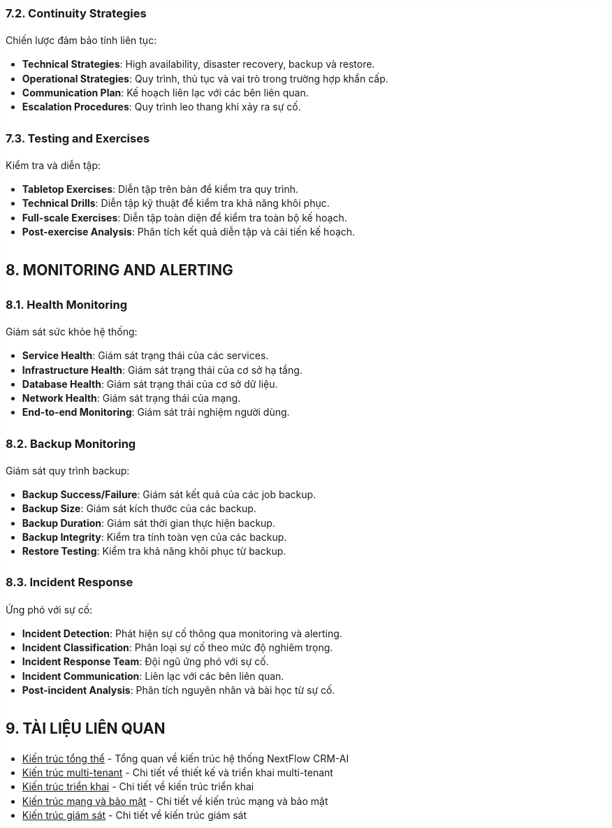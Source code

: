 ### 7.2. Continuity Strategies

Chiến lược đảm bảo tính liên tục:

- **Technical Strategies**: High availability, disaster recovery, backup và restore.
- **Operational Strategies**: Quy trình, thủ tục và vai trò trong trường hợp khẩn cấp.
- **Communication Plan**: Kế hoạch liên lạc với các bên liên quan.
- **Escalation Procedures**: Quy trình leo thang khi xảy ra sự cố.

### 7.3. Testing and Exercises

Kiểm tra và diễn tập:

- **Tabletop Exercises**: Diễn tập trên bàn để kiểm tra quy trình.
- **Technical Drills**: Diễn tập kỹ thuật để kiểm tra khả năng khôi phục.
- **Full-scale Exercises**: Diễn tập toàn diện để kiểm tra toàn bộ kế hoạch.
- **Post-exercise Analysis**: Phân tích kết quả diễn tập và cải tiến kế hoạch.

## 8. MONITORING AND ALERTING

### 8.1. Health Monitoring

Giám sát sức khỏe hệ thống:

- **Service Health**: Giám sát trạng thái của các services.
- **Infrastructure Health**: Giám sát trạng thái của cơ sở hạ tầng.
- **Database Health**: Giám sát trạng thái của cơ sở dữ liệu.
- **Network Health**: Giám sát trạng thái của mạng.
- **End-to-end Monitoring**: Giám sát trải nghiệm người dùng.

### 8.2. Backup Monitoring

Giám sát quy trình backup:

- **Backup Success/Failure**: Giám sát kết quả của các job backup.
- **Backup Size**: Giám sát kích thước của các backup.
- **Backup Duration**: Giám sát thời gian thực hiện backup.
- **Backup Integrity**: Kiểm tra tính toàn vẹn của các backup.
- **Restore Testing**: Kiểm tra khả năng khôi phục từ backup.

### 8.3. Incident Response

Ứng phó với sự cố:

- **Incident Detection**: Phát hiện sự cố thông qua monitoring và alerting.
- **Incident Classification**: Phân loại sự cố theo mức độ nghiêm trọng.
- **Incident Response Team**: Đội ngũ ứng phó với sự cố.
- **Incident Communication**: Liên lạc với các bên liên quan.
- **Post-incident Analysis**: Phân tích nguyên nhân và bài học từ sự cố.

## 9. TÀI LIỆU LIÊN QUAN

- [Kiến trúc tổng thể](./kien-truc-tong-the.md) - Tổng quan về kiến trúc hệ thống NextFlow CRM-AI
- [Kiến trúc multi-tenant](./kien-truc-multi-tenant.md) - Chi tiết về thiết kế và triển khai multi-tenant
- [Kiến trúc triển khai](./kien-truc-trien-khai.md) - Chi tiết về kiến trúc triển khai
- [Kiến trúc mạng và bảo mật](./kien-truc-mang-va-bao-mat.md) - Chi tiết về kiến trúc mạng và bảo mật
- [Kiến trúc giám sát](./kien-truc-giam-sat.md) - Chi tiết về kiến trúc giám sát
